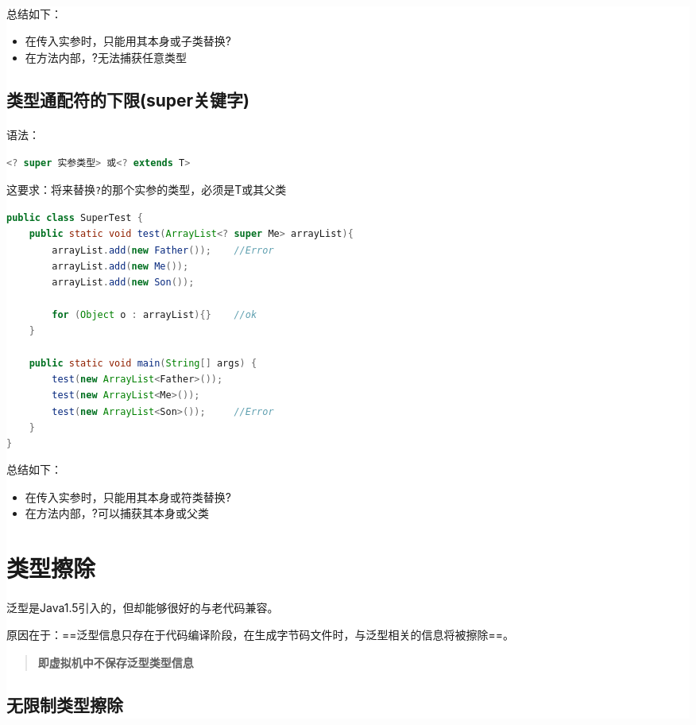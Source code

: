 总结如下：

- 在传入实参时，只能用其本身或子类替换?
- 在方法内部，?无法捕获任意类型





## 类型通配符的下限(super关键字)

语法：

```java
<? super 实参类型> 或<? extends T>
```

这要求：将来替换`?`的那个实参的类型，必须是T或其父类



```java
public class SuperTest {
    public static void test(ArrayList<? super Me> arrayList){
        arrayList.add(new Father());    //Error
        arrayList.add(new Me());
        arrayList.add(new Son());
        
		for (Object o : arrayList){}    //ok
    }

    public static void main(String[] args) {
        test(new ArrayList<Father>());
        test(new ArrayList<Me>());
        test(new ArrayList<Son>());     //Error
    }
}
```

总结如下：

- 在传入实参时，只能用其本身或符类替换?
- 在方法内部，?可以捕获其本身或父类



# 类型擦除

泛型是Java1.5引入的，但却能够很好的与老代码兼容。

原因在于：==泛型信息只存在于代码编译阶段，在生成字节码文件时，与泛型相关的信息将被擦除==。

> **即虚拟机中不保存泛型类型信息**



## 无限制类型擦除
